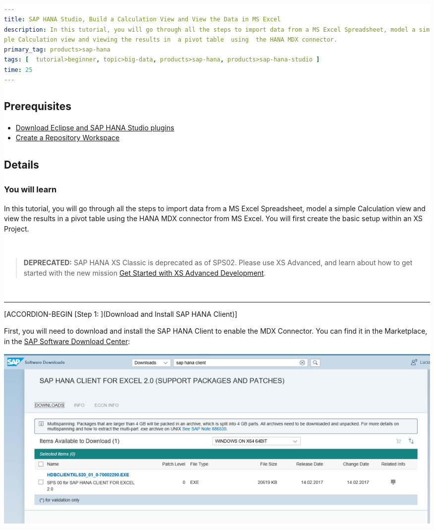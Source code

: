 ```yaml
---
title: SAP HANA Studio, Build a Calculation View and View the Data in MS Excel
description: In this tutorial, you will go through all the steps to import data from a MS Excel Spreadsheet, model a simple Calculation view and viewing the results in  a pivot table  using  the HANA MDX connector.
primary_tag: products>sap-hana
tags: [  tutorial>beginner, topic>big-data, products>sap-hana, products>sap-hana-studio ]
time: 25
---
```


## Prerequisites  
 - [Download Eclipse and SAP HANA Studio plugins](https://tools.hana.ondemand.com/#hanatools)
 - [Create a Repository Workspace](https://developers.sap.com/tutorials/studio-new-project.html)


## Details
### You will learn  
In this tutorial, you will go through all the steps to import data from a MS Excel Spreadsheet, model a simple Calculation view and view the results in a pivot table  using the HANA MDX connector from MS Excel. You will first create the basic setup within an XS Project.

&nbsp;
> **DEPRECATED:** SAP HANA XS Classic is deprecated as of SPS02. Please use XS Advanced, and learn about how to get started with the new mission [Get Started with XS Advanced Development](https://developers.sap.com/mission.xsa-get-started.html).

&nbsp;


---

[ACCORDION-BEGIN [Step 1: ](Download and Install SAP HANA Client)]

First, you will need to download and install the SAP HANA Client to enable the MDX Connector. You can find it in the Marketplace, in the [SAP Software Download Center](https://support.sap.com/swdc):

![Download SAP HANA Client from SAP Software Download Center](1_marketplace.png)
